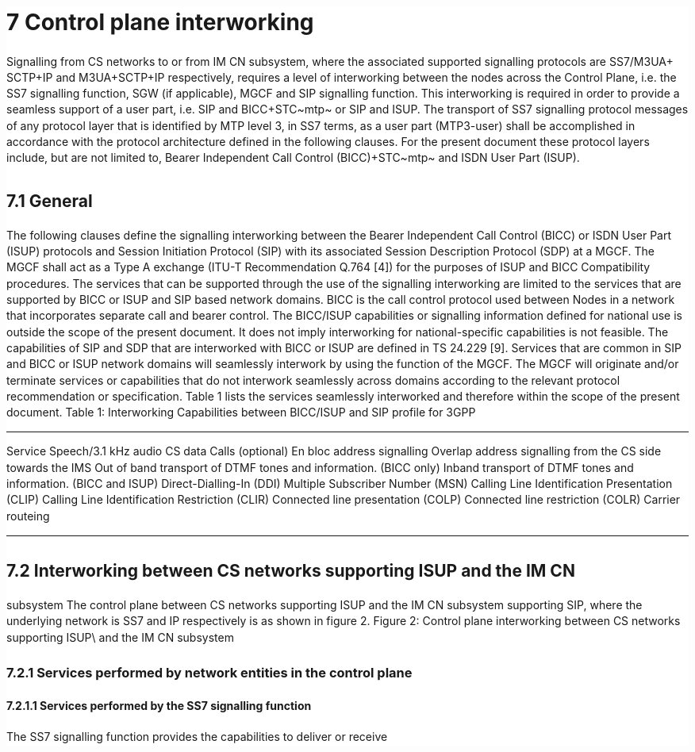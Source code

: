 # 7 Control plane interworking
Signalling from CS networks to or from IM CN subsystem, where the associated
supported signalling protocols are SS7/M3UA+ SCTP+IP and M3UA+SCTP+IP
respectively, requires a level of interworking between the nodes across the
Control Plane, i.e. the SS7 signalling function, SGW (if applicable), MGCF and
SIP signalling function. This interworking is required in order to provide a
seamless support of a user part, i.e. SIP and BICC+STC~mtp~ or SIP and ISUP.
The transport of SS7 signalling protocol messages of any protocol layer that
is identified by MTP level 3, in SS7 terms, as a user part (MTP3-user) shall
be accomplished in accordance with the protocol architecture defined in the
following clauses. For the present document these protocol layers include, but
are not limited to, Bearer Independent Call Control (BICC)+STC~mtp~ and ISDN
User Part (ISUP).
## 7.1 General
The following clauses define the signalling interworking between the Bearer
Independent Call Control (BICC) or ISDN User Part (ISUP) protocols and Session
Initiation Protocol (SIP) with its associated Session Description Protocol
(SDP) at a MGCF. The MGCF shall act as a Type A exchange (ITU-T Recommendation
Q.764 [4]) for the purposes of ISUP and BICC Compatibility procedures. The
services that can be supported through the use of the signalling interworking
are limited to the services that are supported by BICC or ISUP and SIP based
network domains.
BICC is the call control protocol used between Nodes in a network that
incorporates separate call and bearer control. The BICC/ISUP capabilities or
signalling information defined for national use is outside the scope of the
present document. It does not imply interworking for national-specific
capabilities is not feasible.
The capabilities of SIP and SDP that are interworked with BICC or ISUP are
defined in TS 24.229 [9].
Services that are common in SIP and BICC or ISUP network domains will
seamlessly interwork by using the function of the MGCF. The MGCF will
originate and/or terminate services or capabilities that do not interwork
seamlessly across domains according to the relevant protocol recommendation or
specification.
Table 1 lists the services seamlessly interworked and therefore within the
scope of the present document.
Table 1: Interworking Capabilities between BICC/ISUP and SIP profile for 3GPP
* * *
Service Speech/3.1 kHz audio CS data Calls (optional) En bloc address
signalling Overlap address signalling from the CS side towards the IMS Out of
band transport of DTMF tones and information. (BICC only) Inband transport of
DTMF tones and information. (BICC and ISUP) Direct-Dialling-In (DDI) Multiple
Subscriber Number (MSN) Calling Line Identification Presentation (CLIP)
Calling Line Identification Restriction (CLIR) Connected line presentation
(COLP) Connected line restriction (COLR) Carrier routeing
* * *
## 7.2 Interworking between CS networks supporting ISUP and the IM CN
subsystem
The control plane between CS networks supporting ISUP and the IM CN subsystem
supporting SIP, where the underlying network is SS7 and IP respectively is as
shown in figure 2.
Figure 2: Control plane interworking between CS networks supporting ISUP\ and
the IM CN subsystem
### 7.2.1 Services performed by network entities in the control plane
#### 7.2.1.1 Services performed by the SS7 signalling function
The SS7 signalling function provides the capabilities to deliver or receive